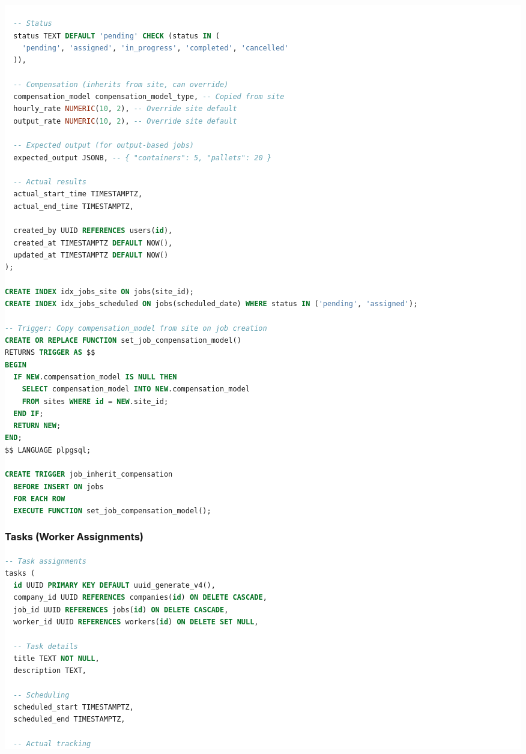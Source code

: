 ```sql
  
  -- Status
  status TEXT DEFAULT 'pending' CHECK (status IN (
    'pending', 'assigned', 'in_progress', 'completed', 'cancelled'
  )),
  
  -- Compensation (inherits from site, can override)
  compensation_model compensation_model_type, -- Copied from site
  hourly_rate NUMERIC(10, 2), -- Override site default
  output_rate NUMERIC(10, 2), -- Override site default
  
  -- Expected output (for output-based jobs)
  expected_output JSONB, -- { "containers": 5, "pallets": 20 }
  
  -- Actual results
  actual_start_time TIMESTAMPTZ,
  actual_end_time TIMESTAMPTZ,
  
  created_by UUID REFERENCES users(id),
  created_at TIMESTAMPTZ DEFAULT NOW(),
  updated_at TIMESTAMPTZ DEFAULT NOW()
);

CREATE INDEX idx_jobs_site ON jobs(site_id);
CREATE INDEX idx_jobs_scheduled ON jobs(scheduled_date) WHERE status IN ('pending', 'assigned');

-- Trigger: Copy compensation_model from site on job creation
CREATE OR REPLACE FUNCTION set_job_compensation_model()
RETURNS TRIGGER AS $$
BEGIN
  IF NEW.compensation_model IS NULL THEN
    SELECT compensation_model INTO NEW.compensation_model
    FROM sites WHERE id = NEW.site_id;
  END IF;
  RETURN NEW;
END;
$$ LANGUAGE plpgsql;

CREATE TRIGGER job_inherit_compensation
  BEFORE INSERT ON jobs
  FOR EACH ROW
  EXECUTE FUNCTION set_job_compensation_model();
```

### Tasks (Worker Assignments)

```sql
-- Task assignments
tasks (
  id UUID PRIMARY KEY DEFAULT uuid_generate_v4(),
  company_id UUID REFERENCES companies(id) ON DELETE CASCADE,
  job_id UUID REFERENCES jobs(id) ON DELETE CASCADE,
  worker_id UUID REFERENCES workers(id) ON DELETE SET NULL,
  
  -- Task details
  title TEXT NOT NULL,
  description TEXT,
  
  -- Scheduling
  scheduled_start TIMESTAMPTZ,
  scheduled_end TIMESTAMPTZ,
  
  -- Actual tracking
```
